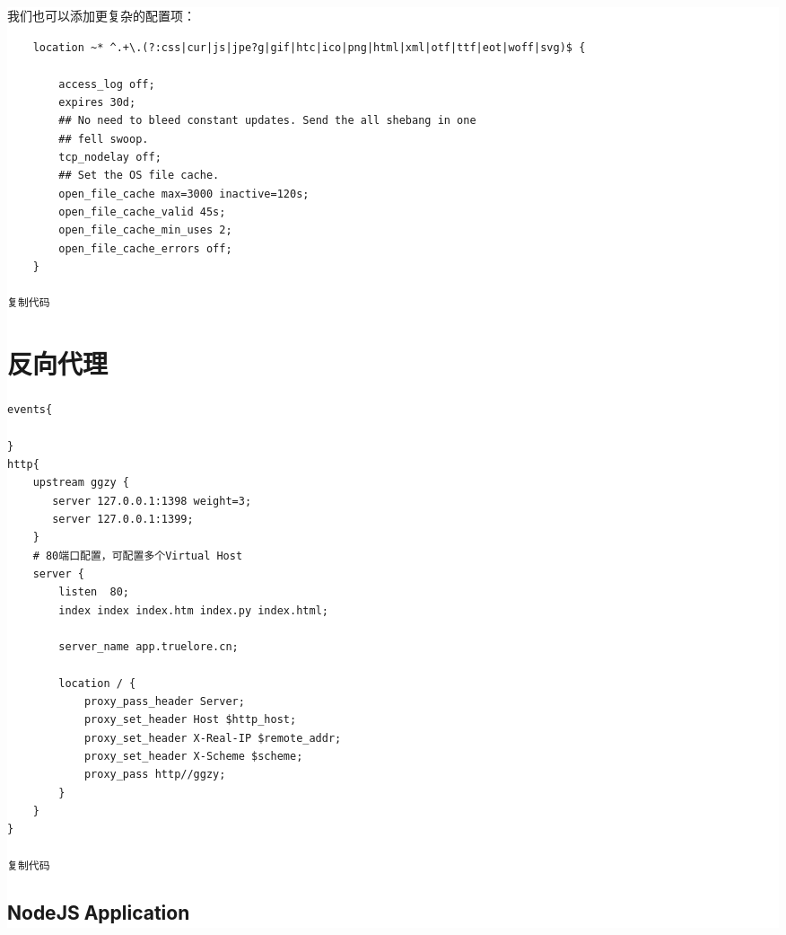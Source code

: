 我们也可以添加更复杂的配置项：

```
    location ~* ^.+\.(?:css|cur|js|jpe?g|gif|htc|ico|png|html|xml|otf|ttf|eot|woff|svg)$ {

        access_log off;
        expires 30d;
        ## No need to bleed constant updates. Send the all shebang in one
        ## fell swoop.
        tcp_nodelay off;
        ## Set the OS file cache.
        open_file_cache max=3000 inactive=120s;
        open_file_cache_valid 45s;
        open_file_cache_min_uses 2;
        open_file_cache_errors off;
    }

复制代码
```

# 反向代理

```
events{

}
http{
    upstream ggzy {
       server 127.0.0.1:1398 weight=3;
       server 127.0.0.1:1399;
    }
    # 80端口配置，可配置多个Virtual Host
    server {
        listen  80;
        index index index.htm index.py index.html;

        server_name app.truelore.cn;

        location / {
            proxy_pass_header Server;
            proxy_set_header Host $http_host;
            proxy_set_header X-Real-IP $remote_addr;
            proxy_set_header X-Scheme $scheme;
            proxy_pass http//ggzy;
        }
    }
}

复制代码
```

## NodeJS Application
